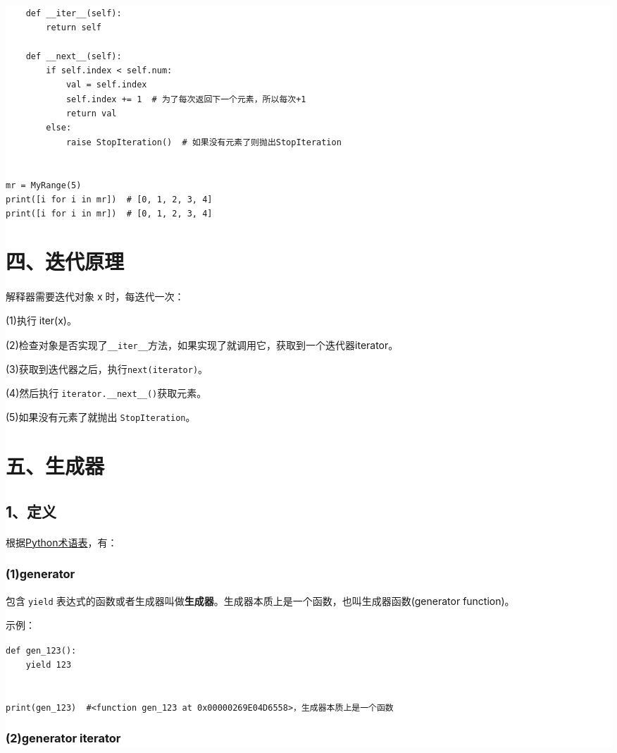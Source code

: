 ```
    def __iter__(self):
        return self

    def __next__(self):
        if self.index < self.num:
            val = self.index
            self.index += 1  # 为了每次返回下一个元素，所以每次+1
            return val
        else:
            raise StopIteration()  # 如果没有元素了则抛出StopIteration


mr = MyRange(5)
print([i for i in mr])  # [0, 1, 2, 3, 4]
print([i for i in mr])  # [0, 1, 2, 3, 4]

```

# 四、迭代原理

解释器需要迭代对象 x 时，每迭代一次：

(1)执行 iter(x)。

(2)检查对象是否实现了` __iter__ `方法，如果实现了就调用它，获取到一个迭代器iterator。

(3)获取到迭代器之后，执行`next(iterator)`。

(4)然后执行 `iterator.__next__()`获取元素。

(5)如果没有元素了就抛出 `StopIteration`。

# 五、生成器

## 1、定义

根据[Python术语表](https://docs.python.org/3/glossary.html)，有：

### (1)generator

包含  `yield` 表达式的函数或者生成器叫做**生成器**。生成器本质上是一个函数，也叫生成器函数(generator function)。

示例：

```
def gen_123():
    yield 123


print(gen_123)  #<function gen_123 at 0x00000269E04D6558>，生成器本质上是一个函数
```

### (2)generator iterator
